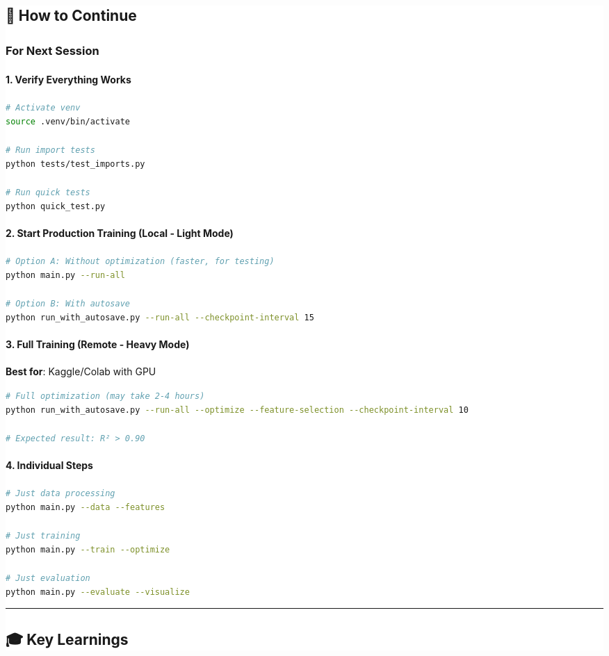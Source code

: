 
## 🚀 How to Continue

### For Next Session

#### 1. Verify Everything Works
```bash
# Activate venv
source .venv/bin/activate

# Run import tests
python tests/test_imports.py

# Run quick tests
python quick_test.py
```

#### 2. Start Production Training (Local - Light Mode)
```bash
# Option A: Without optimization (faster, for testing)
python main.py --run-all

# Option B: With autosave
python run_with_autosave.py --run-all --checkpoint-interval 15
```

#### 3. Full Training (Remote - Heavy Mode)
**Best for**: Kaggle/Colab with GPU

```bash
# Full optimization (may take 2-4 hours)
python run_with_autosave.py --run-all --optimize --feature-selection --checkpoint-interval 10

# Expected result: R² > 0.90
```

#### 4. Individual Steps
```bash
# Just data processing
python main.py --data --features

# Just training
python main.py --train --optimize

# Just evaluation
python main.py --evaluate --visualize
```

---

## 🎓 Key Learnings
